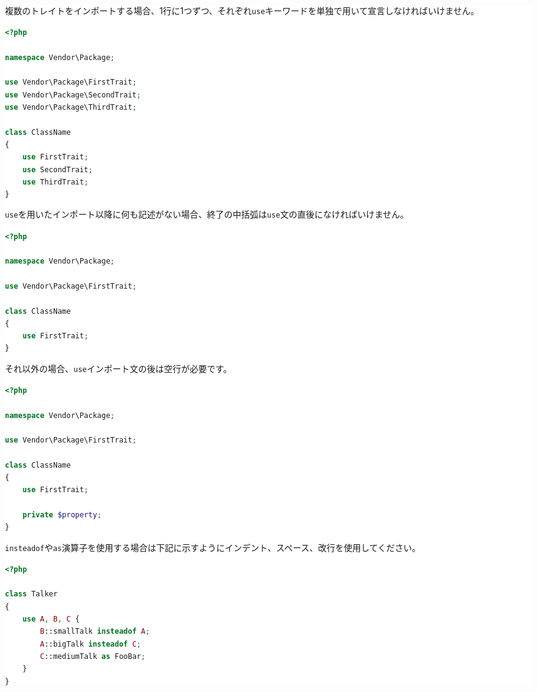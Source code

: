 複数のトレイトをインポートする場合、1行に1つずつ、それぞれ`use`キーワードを単独で用いて宣言しなければいけません。

~~~php
<?php

namespace Vendor\Package;

use Vendor\Package\FirstTrait;
use Vendor\Package\SecondTrait;
use Vendor\Package\ThirdTrait;

class ClassName
{
    use FirstTrait;
    use SecondTrait;
    use ThirdTrait;
}
~~~

`use`を用いたインポート以降に何も記述がない場合、終了の中括弧は`use`文の直後になければいけません。

~~~php
<?php

namespace Vendor\Package;

use Vendor\Package\FirstTrait;

class ClassName
{
    use FirstTrait;
}
~~~

それ以外の場合、`use`インポート文の後は空行が必要です。

~~~php
<?php

namespace Vendor\Package;

use Vendor\Package\FirstTrait;

class ClassName
{
    use FirstTrait;

    private $property;
}
~~~

`insteadof`や`as`演算子を使用する場合は下記に示すようにインデント、スペース、改行を使用してください。

~~~php
<?php

class Talker
{
    use A, B, C {
        B::smallTalk insteadof A;
        A::bigTalk insteadof C;
        C::mediumTalk as FooBar;
    }
}
~~~
